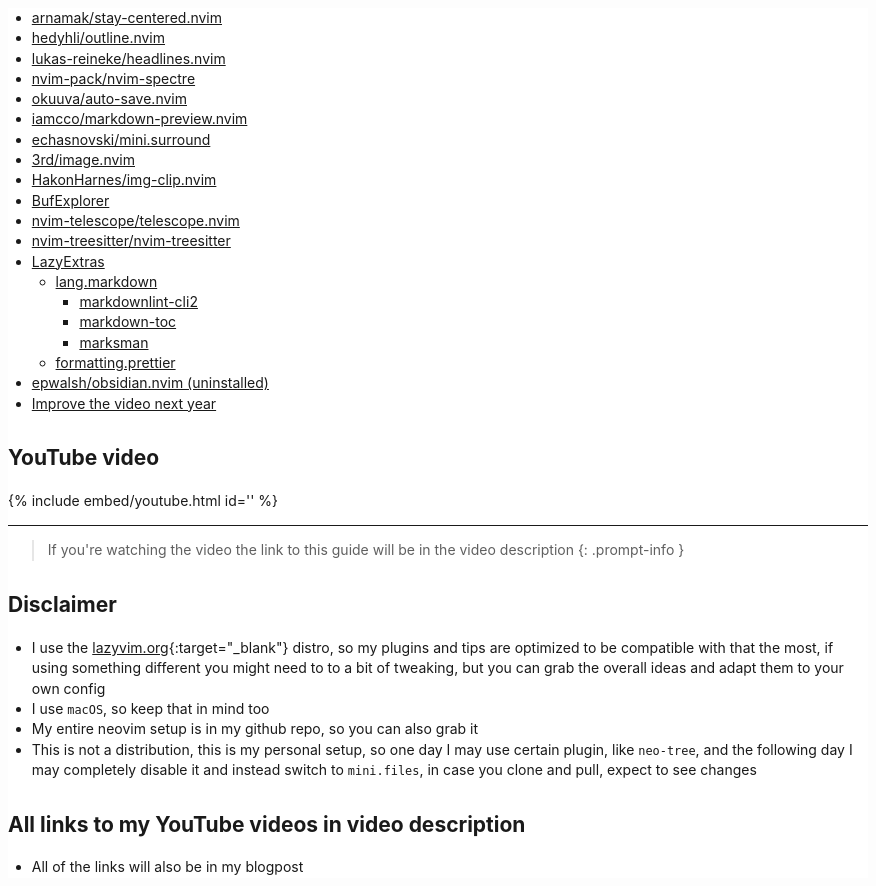   - [arnamak/stay-centered.nvim](#arnamakstay-centerednvim)
  - [hedyhli/outline.nvim](#hedyhlioutlinenvim)
  - [lukas-reineke/headlines.nvim](#lukas-reinekeheadlinesnvim)
  - [nvim-pack/nvim-spectre](#nvim-packnvim-spectre)
  - [okuuva/auto-save.nvim](#okuuvaauto-savenvim)
  - [iamcco/markdown-preview.nvim](#iamccomarkdown-previewnvim)
  - [echasnovski/mini.surround](#echasnovskiminisurround)
  - [3rd/image.nvim](#3rdimagenvim)
  - [HakonHarnes/img-clip.nvim](#hakonharnesimg-clipnvim)
  - [BufExplorer](#bufexplorer)
  - [nvim-telescope/telescope.nvim](#nvim-telescopetelescopenvim)
  - [nvim-treesitter/nvim-treesitter](#nvim-treesitternvim-treesitter)
  - [LazyExtras](#lazyextras)
    - [lang.markdown](#langmarkdown)
      - [markdownlint-cli2](#markdownlint-cli2)
      - [markdown-toc](#markdown-toc)
      - [marksman](#marksman)
    - [formatting.prettier](#formattingprettier)
  - [epwalsh/obsidian.nvim (uninstalled)](#epwalshobsidiannvim-uninstalled)
- [Improve the video next year](#improve-the-video-next-year)



## YouTube video

{% include embed/youtube.html id='' %}

---



 

 
> If you're watching the video the link to this guide will be in the video description
{: .prompt-info }
 



## Disclaimer

- I use the [lazyvim.org](http://www.lazyvim.org){:target="\_blank"} distro, so
  my plugins and tips are optimized to be compatible with that the most, if
  using something different you might need to to a bit of tweaking, but you can
  grab the overall ideas and adapt them to your own config
- I use `macOS`, so keep that in mind too
- My entire neovim setup is in my github repo, so you can also grab it
- This is not a distribution, this is my personal setup, so one day I may use
  certain plugin, like `neo-tree`, and the following day I may completely
  disable it and instead switch to `mini.files`, in case you clone and pull,
  expect to see changes

## All links to my YouTube videos in video description

- All of the links will also be in my blogpost
